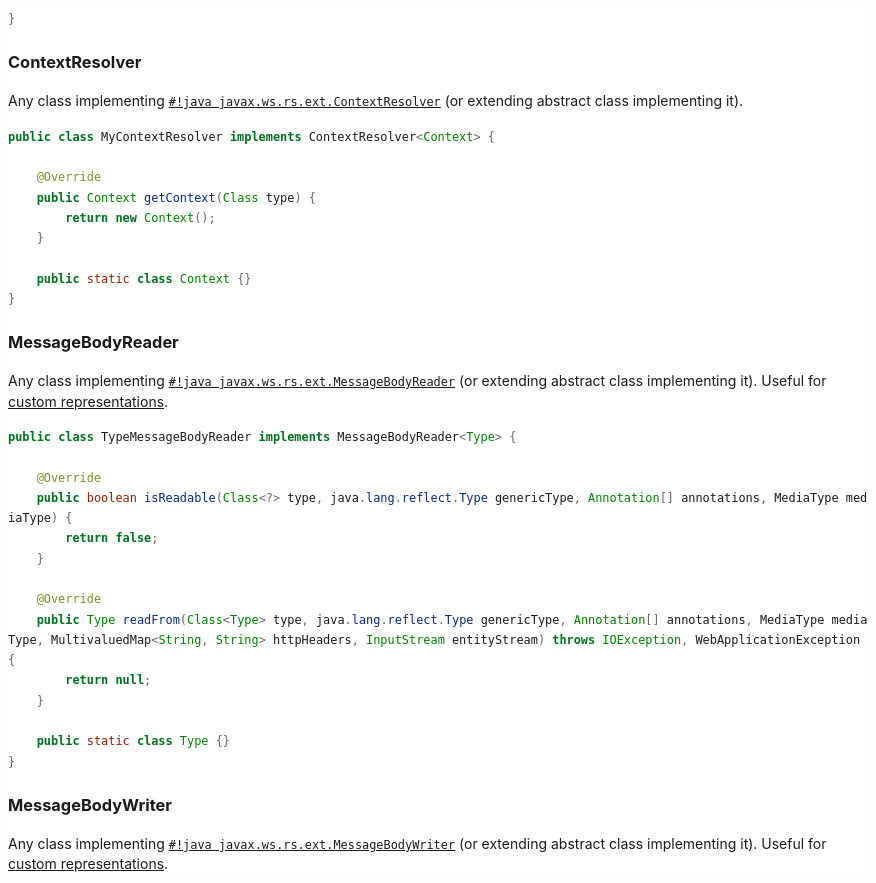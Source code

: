 ```java
}
```

### ContextResolver

Any class implementing [`#!java javax.ws.rs.ext.ContextResolver`](https://docs.oracle.com/javaee/7/api/javax/ws/rs/ext/ContextResolver.html) (or extending abstract class implementing it).

```java
public class MyContextResolver implements ContextResolver<Context> {

    @Override
    public Context getContext(Class type) {
        return new Context();
    }

    public static class Context {}
}
```

### MessageBodyReader

Any class implementing [`#!java javax.ws.rs.ext.MessageBodyReader`](https://docs.oracle.com/javaee/7/api/javax/ws/rs/ext/MessageBodyReader.html) (or extending abstract class implementing it).
Useful for [custom representations](https://www.dropwizard.io/en/release-2.0.x/manual/core.html#custom-representations).

```java
public class TypeMessageBodyReader implements MessageBodyReader<Type> {

    @Override
    public boolean isReadable(Class<?> type, java.lang.reflect.Type genericType, Annotation[] annotations, MediaType mediaType) {
        return false;
    }

    @Override
    public Type readFrom(Class<Type> type, java.lang.reflect.Type genericType, Annotation[] annotations, MediaType mediaType, MultivaluedMap<String, String> httpHeaders, InputStream entityStream) throws IOException, WebApplicationException {
        return null;
    }

    public static class Type {}
}
```

### MessageBodyWriter

Any class implementing [`#!java javax.ws.rs.ext.MessageBodyWriter`](https://docs.oracle.com/javaee/7/api/javax/ws/rs/ext/MessageBodyWriter.html) (or extending abstract class implementing it).
Useful for [custom representations](https://www.dropwizard.io/en/release-2.0.x/manual/core.html#custom-representations).
